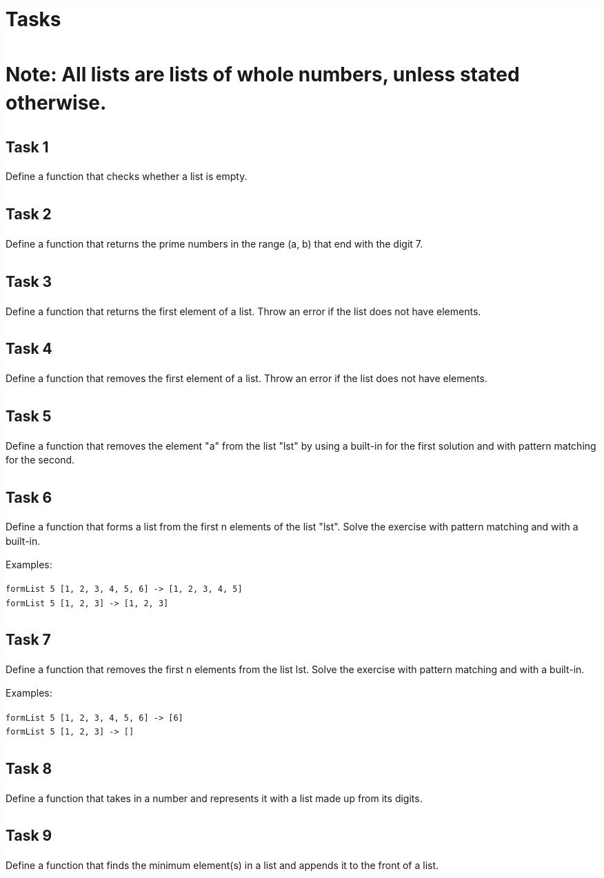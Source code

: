 # Tasks

# Note: All lists are lists of whole numbers, unless stated otherwise.

## Task 1
Define a function that checks whether a list is empty.

## Task 2
Define a function that returns the prime numbers in the range (a, b) that end with the digit 7.

## Task 3
Define a function that returns the first element of a list. Throw an error if the list does not have elements.

## Task 4
Define a function that removes the first element of a list. Throw an error if the list does not have elements.

## Task 5
Define a function that removes the element "a" from the list "lst" by using a built-in for the first solution and with pattern matching for the second.

## Task 6
Define a function that forms a list from the first n elements of the list "lst". Solve the exercise with pattern matching and with a built-in.

Examples:

    formList 5 [1, 2, 3, 4, 5, 6] -> [1, 2, 3, 4, 5]
    formList 5 [1, 2, 3] -> [1, 2, 3]

## Task 7
Define a function that removes the first n elements from the list lst. Solve the exercise with pattern matching and with a built-in.

Examples:

    formList 5 [1, 2, 3, 4, 5, 6] -> [6]
    formList 5 [1, 2, 3] -> []

## Task 8
Define a function that takes in a number and represents it with a list made up from its digits.

## Task 9
Define a function that finds the minimum element(s) in a list and appends it to the front of a list.
